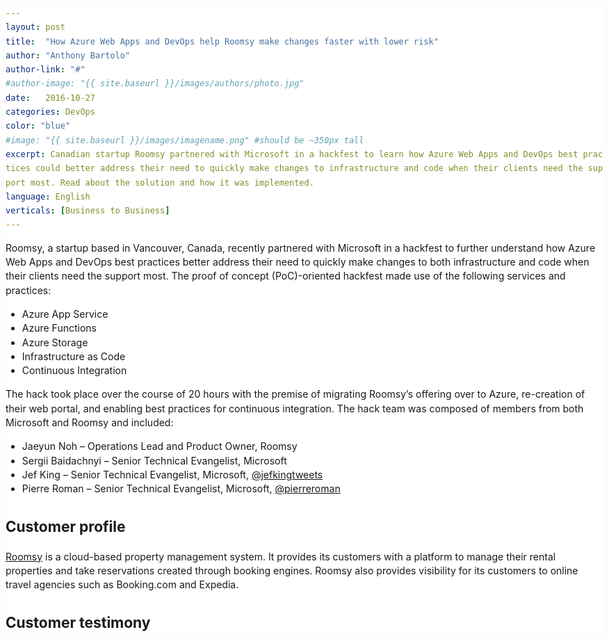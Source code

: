 ```yaml
---
layout: post
title:  "How Azure Web Apps and DevOps help Roomsy make changes faster with lower risk"
author: "Anthony Bartolo"
author-link: "#"
#author-image: "{{ site.baseurl }}/images/authors/photo.jpg"
date:   2016-10-27
categories: DevOps
color: "blue"
#image: "{{ site.baseurl }}/images/imagename.png" #should be ~350px tall
excerpt: Canadian startup Roomsy partnered with Microsoft in a hackfest to learn how Azure Web Apps and DevOps best practices could better address their need to quickly make changes to infrastructure and code when their clients need the support most. Read about the solution and how it was implemented. 
language: English
verticals: [Business to Business]
---
```


Roomsy, a startup based in Vancouver, Canada, recently partnered with Microsoft in a hackfest to further understand how Azure Web Apps and DevOps best practices better address their need to quickly make changes to both infrastructure and code when their clients need the support most. The proof of concept (PoC)-oriented hackfest made use of the following services and practices:

- Azure App Service
- Azure Functions
- Azure Storage
- Infrastructure as Code
- Continuous Integration
 
The hack took place over the course of 20 hours with the premise of migrating Roomsy’s offering over to Azure, re-creation of their web portal, and enabling best practices for continuous integration. The hack team was composed of members from both Microsoft and Roomsy and included:

- Jaeyun Noh – Operations Lead and Product Owner, Roomsy
- Sergii Baidachnyi – Senior Technical Evangelist, Microsoft
- Jef King – Senior Technical Evangelist, Microsoft, [@jefkingtweets](https://twitter.com/jefkingtweets)
- Pierre Roman – Senior Technical Evangelist, Microsoft, [@pierreroman](https://twitter.com/pierreroman)

## Customer profile ##

[Roomsy]( http://www.roomsy.com/) is a cloud-based property management system. It provides its customers with a platform to manage their rental properties and take reservations created through booking engines. Roomsy also provides visibility for its customers to online travel agencies such as Booking.com and Expedia.

## Customer testimony ##

<iframe src="https://channel9.msdn.com/Series/Customer-Solutions-Workshops/How-Azure-Web-Apps-and-DevOps-help-Roomsy-make-changes-faster-with-lower-risk/player" width="960" height="540" allowFullScreen frameBorder="0"></iframe>

